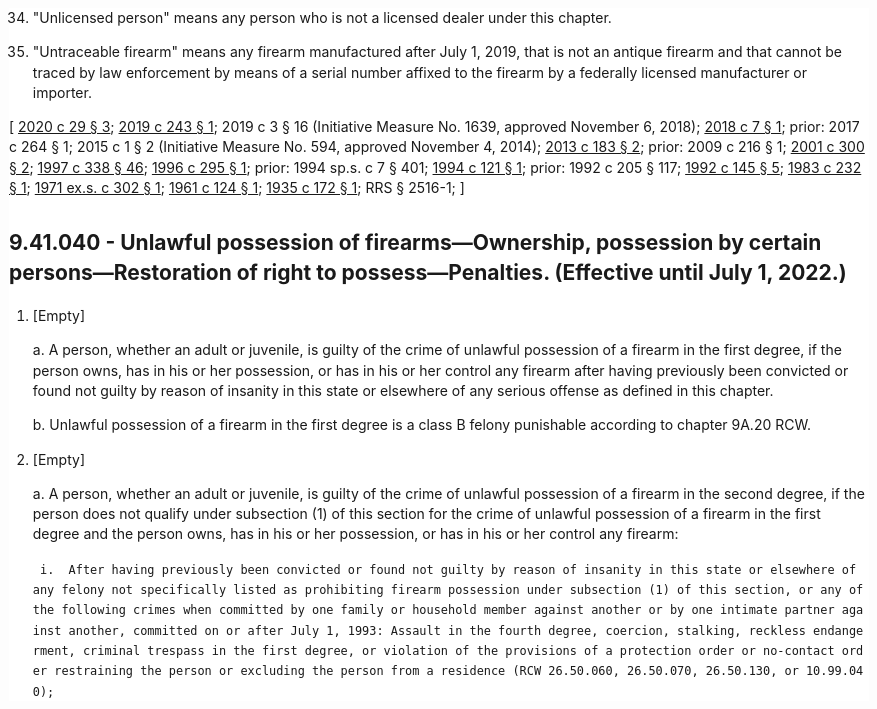 34. "Unlicensed person" means any person who is not a licensed dealer under this chapter.

35. "Untraceable firearm" means any firearm manufactured after July 1, 2019, that is not an antique firearm and that cannot be traced by law enforcement by means of a serial number affixed to the firearm by a federally licensed manufacturer or importer.

\[ [2020 c 29 § 3](http://lawfilesext.leg.wa.gov/biennium/2019-20/Pdf/Bills/Session%20Laws/House/2473-S.SL.pdf?cite=2020%20c%2029%20§%203); [2019 c 243 § 1](http://lawfilesext.leg.wa.gov/biennium/2019-20/Pdf/Bills/Session%20Laws/House/1739-S.SL.pdf?cite=2019%20c%20243%20§%201); 2019 c 3 § 16 (Initiative Measure No. 1639, approved November 6, 2018); [2018 c 7 § 1](http://lawfilesext.leg.wa.gov/biennium/2017-18/Pdf/Bills/Session%20Laws/Senate/5992.SL.pdf?cite=2018%20c%207%20§%201); prior:  2017 c 264 § 1; 2015 c 1 § 2 (Initiative Measure No. 594, approved November 4, 2014); [2013 c 183 § 2](http://lawfilesext.leg.wa.gov/biennium/2013-14/Pdf/Bills/Session%20Laws/House/1612-S.SL.pdf?cite=2013%20c%20183%20§%202); prior:  2009 c 216 § 1; [2001 c 300 § 2](http://lawfilesext.leg.wa.gov/biennium/2001-02/Pdf/Bills/Session%20Laws/Senate/5790.SL.pdf?cite=2001%20c%20300%20§%202); [1997 c 338 § 46](http://lawfilesext.leg.wa.gov/biennium/1997-98/Pdf/Bills/Session%20Laws/House/3900-S3.SL.pdf?cite=1997%20c%20338%20§%2046); [1996 c 295 § 1](http://lawfilesext.leg.wa.gov/biennium/1995-96/Pdf/Bills/Session%20Laws/House/2420-S.SL.pdf?cite=1996%20c%20295%20§%201); prior:  1994 sp.s. c 7 § 401; [1994 c 121 § 1](http://lawfilesext.leg.wa.gov/biennium/1993-94/Pdf/Bills/Session%20Laws/House/2392.SL.pdf?cite=1994%20c%20121%20§%201); prior:  1992 c 205 § 117; [1992 c 145 § 5](http://lawfilesext.leg.wa.gov/biennium/1991-92/Pdf/Bills/Session%20Laws/Senate/6104-S.SL.pdf?cite=1992%20c%20145%20§%205); [1983 c 232 § 1](http://leg.wa.gov/CodeReviser/documents/sessionlaw/1983c232.pdf?cite=1983%20c%20232%20§%201); [1971 ex.s. c 302 § 1](http://leg.wa.gov/CodeReviser/documents/sessionlaw/1971ex1c302.pdf?cite=1971%20ex.s.%20c%20302%20§%201); [1961 c 124 § 1](http://leg.wa.gov/CodeReviser/documents/sessionlaw/1961c124.pdf?cite=1961%20c%20124%20§%201); [1935 c 172 § 1](http://leg.wa.gov/CodeReviser/documents/sessionlaw/1935c172.pdf?cite=1935%20c%20172%20§%201); RRS § 2516-1; \]

## 9.41.040 - Unlawful possession of firearms—Ownership, possession by certain persons—Restoration of right to possess—Penalties. (Effective until July 1, 2022.)
1. [Empty]

    a.  A person, whether an adult or juvenile, is guilty of the crime of unlawful possession of a firearm in the first degree, if the person owns, has in his or her possession, or has in his or her control any firearm after having previously been convicted or found not guilty by reason of insanity in this state or elsewhere of any serious offense as defined in this chapter.

    b.  Unlawful possession of a firearm in the first degree is a class B felony punishable according to chapter 9A.20 RCW.

2. [Empty]

    a.  A person, whether an adult or juvenile, is guilty of the crime of unlawful possession of a firearm in the second degree, if the person does not qualify under subsection (1) of this section for the crime of unlawful possession of a firearm in the first degree and the person owns, has in his or her possession, or has in his or her control any firearm:

        i.  After having previously been convicted or found not guilty by reason of insanity in this state or elsewhere of any felony not specifically listed as prohibiting firearm possession under subsection (1) of this section, or any of the following crimes when committed by one family or household member against another or by one intimate partner against another, committed on or after July 1, 1993: Assault in the fourth degree, coercion, stalking, reckless endangerment, criminal trespass in the first degree, or violation of the provisions of a protection order or no-contact order restraining the person or excluding the person from a residence (RCW 26.50.060, 26.50.070, 26.50.130, or 10.99.040);
